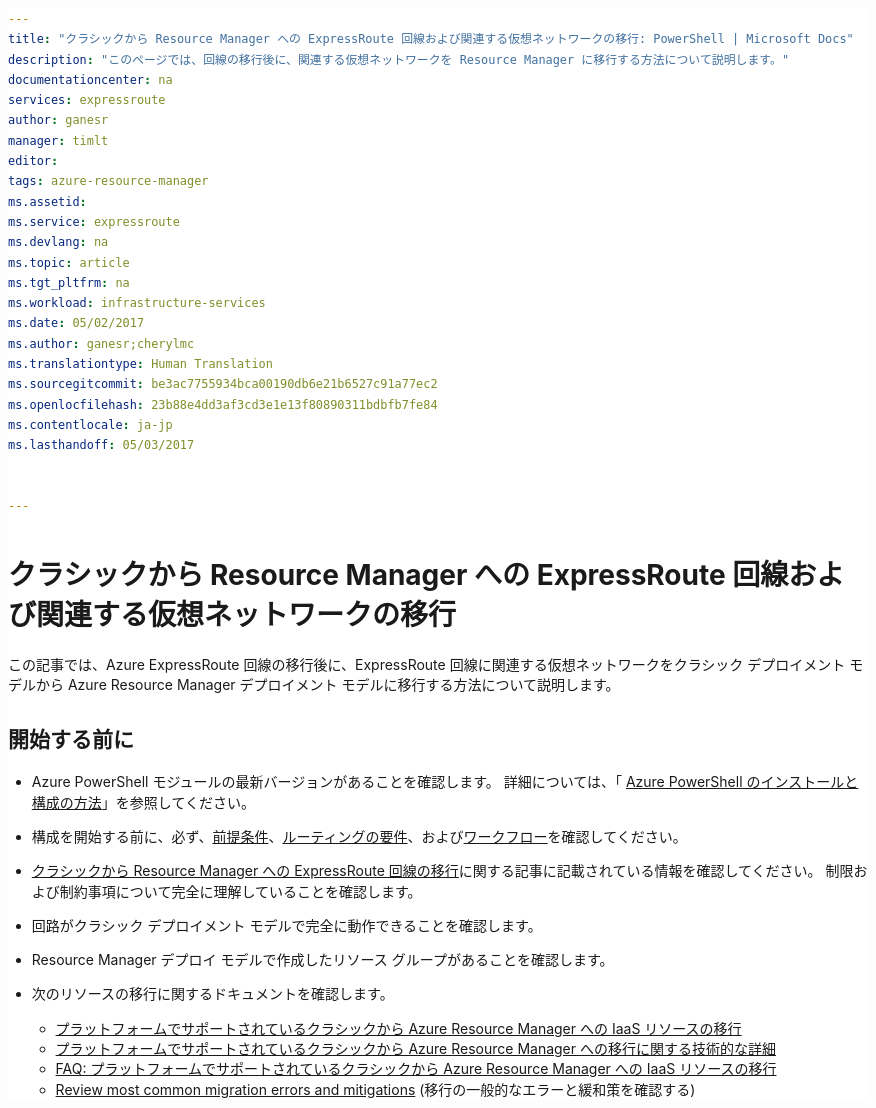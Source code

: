 ```yaml
---
title: "クラシックから Resource Manager への ExpressRoute 回線および関連する仮想ネットワークの移行: PowerShell | Microsoft Docs"
description: "このページでは、回線の移行後に、関連する仮想ネットワークを Resource Manager に移行する方法について説明します。"
documentationcenter: na
services: expressroute
author: ganesr
manager: timlt
editor: 
tags: azure-resource-manager
ms.assetid: 
ms.service: expressroute
ms.devlang: na
ms.topic: article
ms.tgt_pltfrm: na
ms.workload: infrastructure-services
ms.date: 05/02/2017
ms.author: ganesr;cherylmc
ms.translationtype: Human Translation
ms.sourcegitcommit: be3ac7755934bca00190db6e21b6527c91a77ec2
ms.openlocfilehash: 23b88e4dd3af3cd3e1e13f80890311bdbfb7fe84
ms.contentlocale: ja-jp
ms.lasthandoff: 05/03/2017


---
```

# <a name="migrate-expressroute-associated-virtual-networks-from-classic-to-resource-manager"></a>クラシックから Resource Manager への ExpressRoute 回線および関連する仮想ネットワークの移行

この記事では、Azure ExpressRoute 回線の移行後に、ExpressRoute 回線に関連する仮想ネットワークをクラシック デプロイメント モデルから Azure Resource Manager デプロイメント モデルに移行する方法について説明します。 


## <a name="before-you-begin"></a>開始する前に
* Azure PowerShell モジュールの最新バージョンがあることを確認します。 詳細については、「 [Azure PowerShell のインストールと構成の方法](/powershell/azure/overview)」を参照してください。
* 構成を開始する前に、必ず、[前提条件](expressroute-prerequisites.md)、[ルーティングの要件](expressroute-routing.md)、および[ワークフロー](expressroute-workflows.md)を確認してください。
* [クラシックから Resource Manager への ExpressRoute 回線の移行](expressroute-move.md)に関する記事に記載されている情報を確認してください。 制限および制約事項について完全に理解していることを確認します。
* 回路がクラシック デプロイメント モデルで完全に動作できることを確認します。
* Resource Manager デプロイ モデルで作成したリソース グループがあることを確認します。
* 次のリソースの移行に関するドキュメントを確認します。

    * [プラットフォームでサポートされているクラシックから Azure Resource Manager への IaaS リソースの移行](../virtual-machines/virtual-machines-windows-migration-classic-resource-manager.md)
    * [プラットフォームでサポートされているクラシックから Azure Resource Manager への移行に関する技術的な詳細](../virtual-machines/virtual-machines-windows-migration-classic-resource-manager-deep-dive.md)
    * [FAQ: プラットフォームでサポートされているクラシックから Azure Resource Manager への IaaS リソースの移行](../virtual-machines/virtual-machines-windows-migration-classic-resource-manager.md)
    * [Review most common migration errors and mitigations](../virtual-machines/windows/migration-classic-resource-manager-errors.md?toc=%2fazure%2fvirtual-machines%2fwindows%2ftoc.json) (移行の一般的なエラーと緩和策を確認する)
